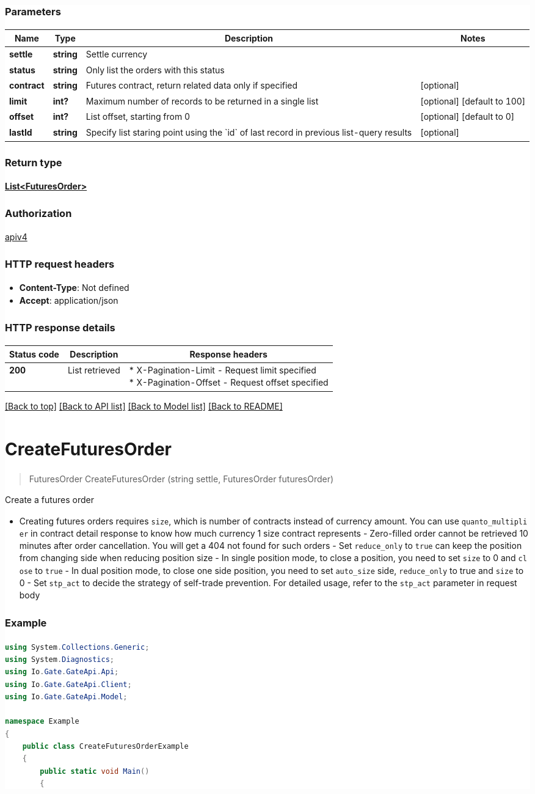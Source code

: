 ### Parameters

Name | Type | Description  | Notes
------------- | ------------- | ------------- | -------------
 **settle** | **string**| Settle currency | 
 **status** | **string**| Only list the orders with this status | 
 **contract** | **string**| Futures contract, return related data only if specified | [optional] 
 **limit** | **int?**| Maximum number of records to be returned in a single list | [optional] [default to 100]
 **offset** | **int?**| List offset, starting from 0 | [optional] [default to 0]
 **lastId** | **string**| Specify list staring point using the &#x60;id&#x60; of last record in previous list-query results | [optional] 

### Return type

[**List&lt;FuturesOrder&gt;**](FuturesOrder.md)

### Authorization

[apiv4](../README.md#apiv4)

### HTTP request headers

 - **Content-Type**: Not defined
 - **Accept**: application/json

### HTTP response details
| Status code | Description | Response headers |
|-------------|-------------|------------------|
| **200** | List retrieved |  * X-Pagination-Limit - Request limit specified <br>  * X-Pagination-Offset - Request offset specified <br>  |

[[Back to top]](#) [[Back to API list]](../README.md#documentation-for-api-endpoints) [[Back to Model list]](../README.md#documentation-for-models) [[Back to README]](../README.md)

<a name="createfuturesorder"></a>
# **CreateFuturesOrder**
> FuturesOrder CreateFuturesOrder (string settle, FuturesOrder futuresOrder)

Create a futures order

- Creating futures orders requires `size`, which is number of contracts instead of currency amount. You can use `quanto_multiplier` in contract detail response to know how much currency 1 size contract represents - Zero-filled order cannot be retrieved 10 minutes after order cancellation. You will get a 404 not found for such orders - Set `reduce_only` to `true` can keep the position from changing side when reducing position size - In single position mode, to close a position, you need to set `size` to 0 and `close` to `true` - In dual position mode, to close one side position, you need to set `auto_size` side, `reduce_only` to true and `size` to 0 - Set `stp_act` to decide the strategy of self-trade prevention. For detailed usage, refer to the `stp_act` parameter in request body 

### Example
```csharp
using System.Collections.Generic;
using System.Diagnostics;
using Io.Gate.GateApi.Api;
using Io.Gate.GateApi.Client;
using Io.Gate.GateApi.Model;

namespace Example
{
    public class CreateFuturesOrderExample
    {
        public static void Main()
        {
```